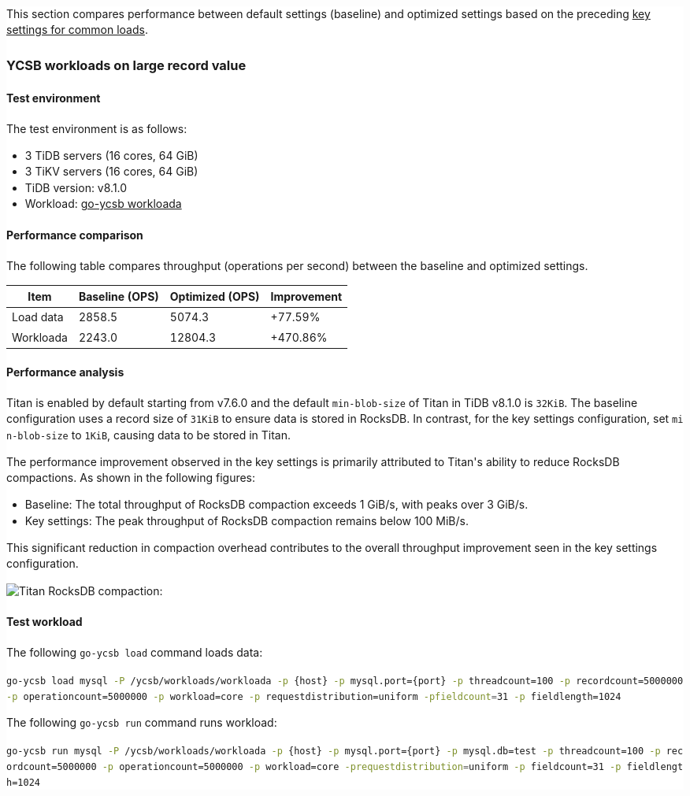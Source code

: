 This section compares performance between default settings (baseline) and optimized settings based on the preceding [key settings for common loads](#key-settings-for-common-workloads).

### YCSB workloads on large record value

#### Test environment

The test environment is as follows:

- 3 TiDB servers (16 cores, 64 GiB)
- 3 TiKV servers (16 cores, 64 GiB)
- TiDB version: v8.1.0
- Workload: [go-ycsb workloada](https://github.com/pingcap/go-ycsb/blob/master/workloads/workloada)

#### Performance comparison

The following table compares throughput (operations per second) between the baseline and optimized settings.

| Item | Baseline (OPS) | Optimized (OPS) | Improvement |
| ---------| ---- | ----| ----|
| Load data | 2858.5 | 5074.3  | +77.59%  |
| Workloada | 2243.0 | 12804.3 | +470.86% |

#### Performance analysis

Titan is enabled by default starting from v7.6.0 and the default `min-blob-size` of Titan in TiDB v8.1.0 is `32KiB`. The baseline configuration uses a record size of `31KiB` to ensure data is stored in RocksDB. In contrast, for the key settings configuration, set `min-blob-size` to `1KiB`, causing data to be stored in Titan.

The performance improvement observed in the key settings is primarily attributed to Titan's ability to reduce RocksDB compactions. As shown in the following figures:

- Baseline: The total throughput of RocksDB compaction exceeds 1 GiB/s, with peaks over 3 GiB/s.
- Key settings: The peak throughput of RocksDB compaction remains below 100 MiB/s.

This significant reduction in compaction overhead contributes to the overall throughput improvement seen in the key settings configuration.

![Titan RocksDB compaction:](https://docs-download.pingcap.com/media/images/docs/performance/titan-rocksdb-compactions.png)

#### Test workload

The following `go-ycsb load` command loads data:

```bash
go-ycsb load mysql -P /ycsb/workloads/workloada -p {host} -p mysql.port={port} -p threadcount=100 -p recordcount=5000000 -p operationcount=5000000 -p workload=core -p requestdistribution=uniform -pfieldcount=31 -p fieldlength=1024
```

The following `go-ycsb run` command runs workload:

```bash
go-ycsb run mysql -P /ycsb/workloads/workloada -p {host} -p mysql.port={port} -p mysql.db=test -p threadcount=100 -p recordcount=5000000 -p operationcount=5000000 -p workload=core -prequestdistribution=uniform -p fieldcount=31 -p fieldlength=1024
```
